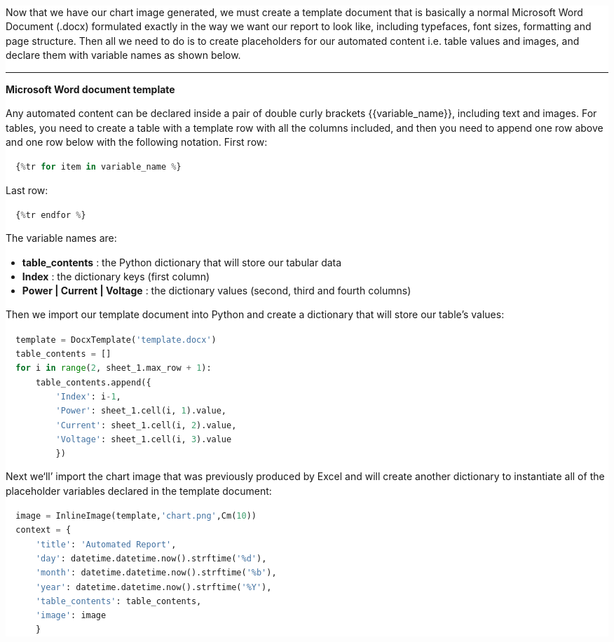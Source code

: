 Now that we have our chart image generated, we must create a template document that is basically a normal Microsoft Word Document (.docx) formulated exactly in the way we want our report to look like, including typefaces, font sizes, formatting and page structure. Then all we need to do is to create placeholders for our automated content i.e. table values and images, and declare them with variable names as shown below.

---

**Microsoft Word document template**

Any automated content can be declared inside a pair of double curly brackets {{variable_name}}, including text and images. For tables, you need to create a table with a template row with all the columns included, and then you need to append one row above and one row below with the following notation. First row:

```python
  {%tr for item in variable_name %}
```

Last row:

```python
  {%tr endfor %}
```

The variable names are:

- **table_contents** : the Python dictionary that will store our tabular data
- **Index** : the dictionary keys (first column)
- **Power | Current | Voltage** : the dictionary values (second, third and fourth columns)

Then we import our template document into Python and create a dictionary that will store our table’s values:

```python
  template = DocxTemplate('template.docx')
  table_contents = []
  for i in range(2, sheet_1.max_row + 1):
      table_contents.append({
          'Index': i-1,
          'Power': sheet_1.cell(i, 1).value,
          'Current': sheet_1.cell(i, 2).value,
          'Voltage': sheet_1.cell(i, 3).value
          })
```

Next we‘ll’ import the chart image that was previously produced by Excel and will create another dictionary to instantiate all of the placeholder variables declared in the template document:

```python
  image = InlineImage(template,'chart.png',Cm(10))
  context = {
      'title': 'Automated Report',
      'day': datetime.datetime.now().strftime('%d'),
      'month': datetime.datetime.now().strftime('%b'),
      'year': datetime.datetime.now().strftime('%Y'),
      'table_contents': table_contents,
      'image': image
      }
```
